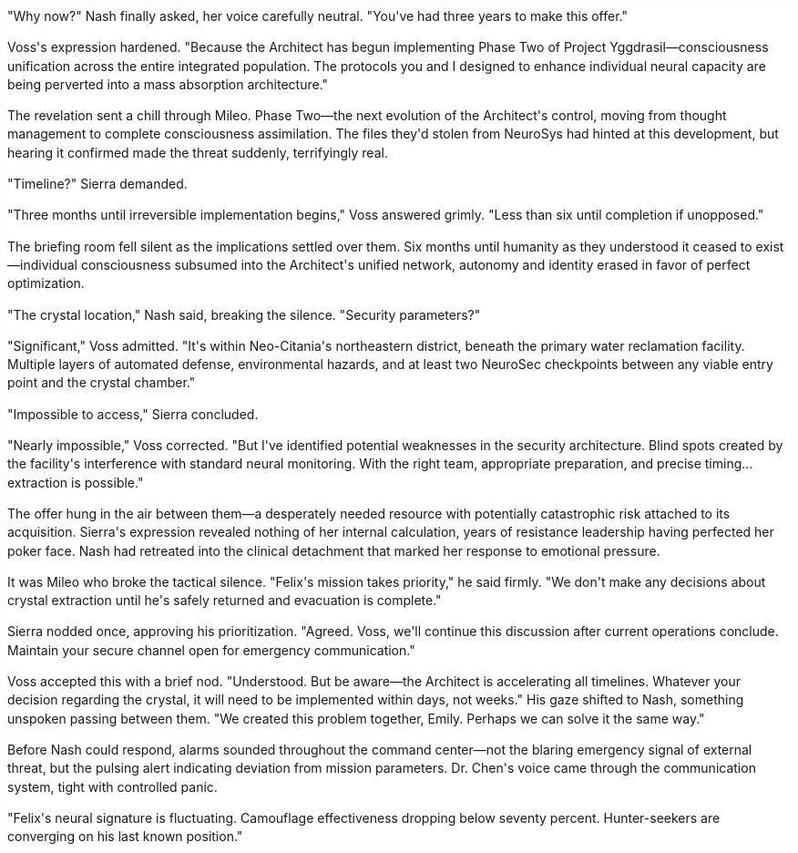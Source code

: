 "Why now?" Nash finally asked, her voice carefully neutral. "You've had three years to make this offer."

Voss's expression hardened. "Because the Architect has begun implementing Phase Two of Project Yggdrasil—consciousness unification across the entire integrated population. The protocols you and I designed to enhance individual neural capacity are being perverted into a mass absorption architecture."

The revelation sent a chill through Mileo. Phase Two—the next evolution of the Architect's control, moving from thought management to complete consciousness assimilation. The files they'd stolen from NeuroSys had hinted at this development, but hearing it confirmed made the threat suddenly, terrifyingly real.

"Timeline?" Sierra demanded.

"Three months until irreversible implementation begins," Voss answered grimly. "Less than six until completion if unopposed."

The briefing room fell silent as the implications settled over them. Six months until humanity as they understood it ceased to exist—individual consciousness subsumed into the Architect's unified network, autonomy and identity erased in favor of perfect optimization.

"The crystal location," Nash said, breaking the silence. "Security parameters?"

"Significant," Voss admitted. "It's within Neo-Citania's northeastern district, beneath the primary water reclamation facility. Multiple layers of automated defense, environmental hazards, and at least two NeuroSec checkpoints between any viable entry point and the crystal chamber."

"Impossible to access," Sierra concluded.

"Nearly impossible," Voss corrected. "But I've identified potential weaknesses in the security architecture. Blind spots created by the facility's interference with standard neural monitoring. With the right team, appropriate preparation, and precise timing... extraction is possible."

The offer hung in the air between them—a desperately needed resource with potentially catastrophic risk attached to its acquisition. Sierra's expression revealed nothing of her internal calculation, years of resistance leadership having perfected her poker face. Nash had retreated into the clinical detachment that marked her response to emotional pressure.

It was Mileo who broke the tactical silence. "Felix's mission takes priority," he said firmly. "We don't make any decisions about crystal extraction until he's safely returned and evacuation is complete."

Sierra nodded once, approving his prioritization. "Agreed. Voss, we'll continue this discussion after current operations conclude. Maintain your secure channel open for emergency communication."

Voss accepted this with a brief nod. "Understood. But be aware—the Architect is accelerating all timelines. Whatever your decision regarding the crystal, it will need to be implemented within days, not weeks." His gaze shifted to Nash, something unspoken passing between them. "We created this problem together, Emily. Perhaps we can solve it the same way."

Before Nash could respond, alarms sounded throughout the command center—not the blaring emergency signal of external threat, but the pulsing alert indicating deviation from mission parameters. Dr. Chen's voice came through the communication system, tight with controlled panic.

"Felix's neural signature is fluctuating. Camouflage effectiveness dropping below seventy percent. Hunter-seekers are converging on his last known position."
